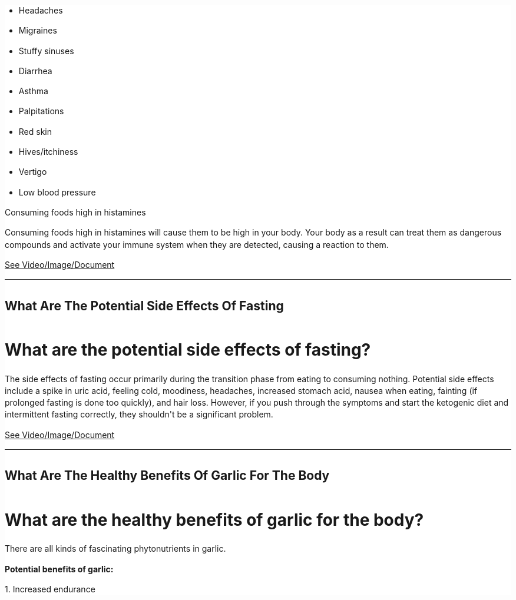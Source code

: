 - Headaches

- Migraines

- Stuffy sinuses

- Diarrhea

- Asthma

- Palpitations

- Red skin

- Hives/itchiness

- Vertigo

- Low blood pressure

Consuming foods high in histamines

Consuming foods high in histamines will cause them to be high in your body. Your body as a result can treat them as dangerous compounds and activate your immune system when they are detected, causing a reaction to them.

 [See Video/Image/Document](https://hls-player.drberg.com/asset?path=migrated-assets/what-is-histamine-intolerance-high-histamine-foods-to-avoid-drberg)

---

## What Are The Potential Side Effects Of Fasting

# What are the potential side effects of fasting?

The side effects of fasting occur primarily during the transition phase from eating to consuming nothing. Potential side effects include a spike in uric acid, feeling cold, moodiness, headaches, increased stomach acid, nausea when eating, fainting (if prolonged fasting is done too quickly), and hair loss. However, if you push through the symptoms and start the ketogenic diet and intermittent fasting correctly, they shouldn't be a significant problem.

 [See Video/Image/Document](https://hls-player.drberg.com/asset?path=migrated-assets/potential-benefits-and-side-effects-of-intermittent-fasting-drberg)

---

## What Are The Healthy Benefits Of Garlic For The Body

# What are the healthy benefits of garlic for the body?

There are all kinds of fascinating phytonutrients in garlic.

**Potential benefits of garlic:**

1\. Increased endurance
